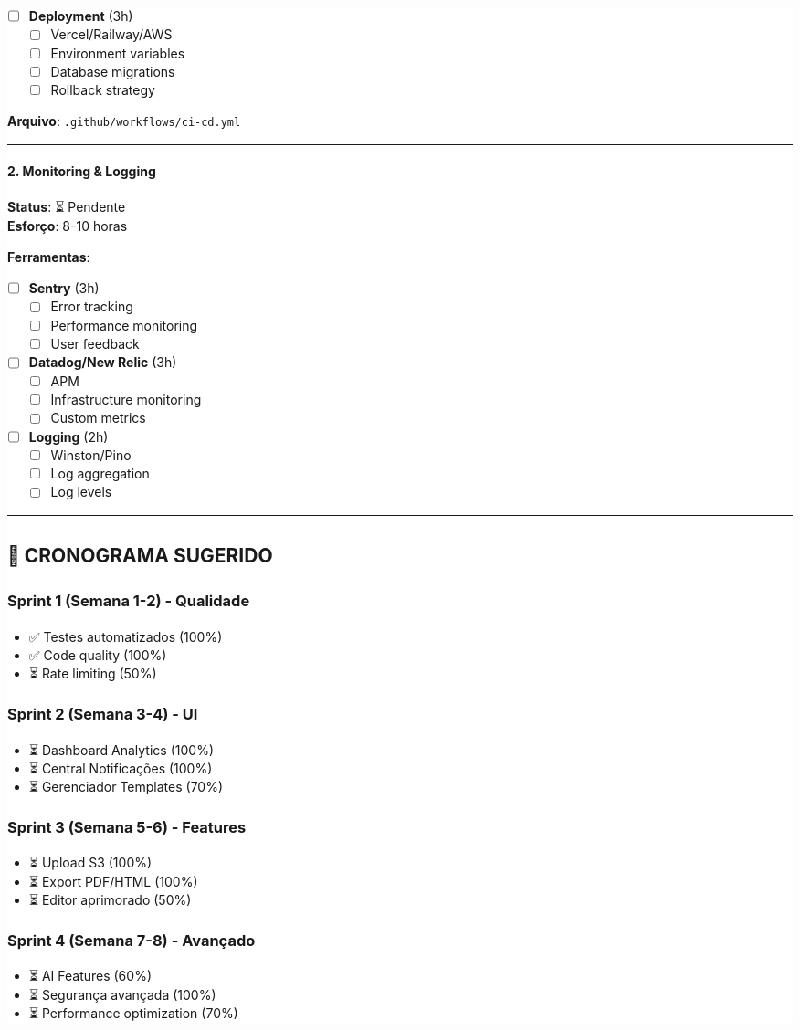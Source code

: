 - [ ] **Deployment** (3h)
  - [ ] Vercel/Railway/AWS
  - [ ] Environment variables
  - [ ] Database migrations
  - [ ] Rollback strategy

**Arquivo**: `.github/workflows/ci-cd.yml`

---

#### 2. Monitoring & Logging
**Status**: ⏳ Pendente  
**Esforço**: 8-10 horas

**Ferramentas**:
- [ ] **Sentry** (3h)
  - [ ] Error tracking
  - [ ] Performance monitoring
  - [ ] User feedback

- [ ] **Datadog/New Relic** (3h)
  - [ ] APM
  - [ ] Infrastructure monitoring
  - [ ] Custom metrics

- [ ] **Logging** (2h)
  - [ ] Winston/Pino
  - [ ] Log aggregation
  - [ ] Log levels

---

## 📅 CRONOGRAMA SUGERIDO

### Sprint 1 (Semana 1-2) - Qualidade
- ✅ Testes automatizados (100%)
- ✅ Code quality (100%)
- ⏳ Rate limiting (50%)

### Sprint 2 (Semana 3-4) - UI
- ⏳ Dashboard Analytics (100%)
- ⏳ Central Notificações (100%)
- ⏳ Gerenciador Templates (70%)

### Sprint 3 (Semana 5-6) - Features
- ⏳ Upload S3 (100%)
- ⏳ Export PDF/HTML (100%)
- ⏳ Editor aprimorado (50%)

### Sprint 4 (Semana 7-8) - Avançado
- ⏳ AI Features (60%)
- ⏳ Segurança avançada (100%)
- ⏳ Performance optimization (70%)
